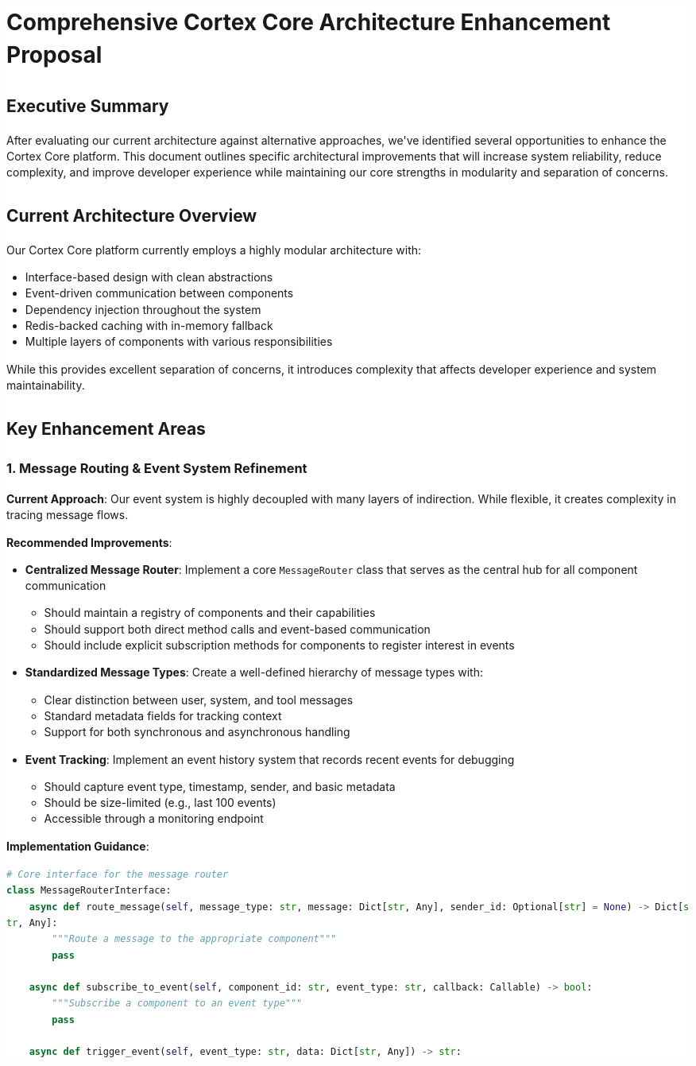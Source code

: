 # Comprehensive Cortex Core Architecture Enhancement Proposal

## Executive Summary

After evaluating our current architecture against alternative approaches, we've identified several opportunities to enhance the Cortex Core platform. This document outlines specific architectural improvements that will increase system reliability, reduce complexity, and improve developer experience while maintaining our core strengths in modularity and separation of concerns.

## Current Architecture Overview

Our Cortex Core platform currently employs a highly modular architecture with:

- Interface-based design with clean abstractions
- Event-driven communication between components
- Dependency injection throughout the system
- Redis-backed caching with in-memory fallback
- Multiple layers of components with various responsibilities

While this provides excellent separation of concerns, it introduces complexity that affects developer experience and system maintainability.

## Key Enhancement Areas

### 1. Message Routing & Event System Refinement

**Current Approach**: Our event system is highly decoupled with many layers of indirection. While flexible, it creates complexity in tracing message flows.

**Recommended Improvements**:

- **Centralized Message Router**: Implement a core `MessageRouter` class that serves as the central hub for all component communication

  - Should maintain a registry of components and their capabilities
  - Should support both direct method calls and event-based communication
  - Should include explicit subscription methods for components to register interest in events

- **Standardized Message Types**: Create a well-defined hierarchy of message types with:

  - Clear distinction between user, system, and tool messages
  - Standard metadata fields for tracking context
  - Support for both synchronous and asynchronous handling

- **Event Tracking**: Implement an event history system that records recent events for debugging
  - Should capture event type, timestamp, sender, and basic metadata
  - Should be size-limited (e.g., last 100 events)
  - Accessible through a monitoring endpoint

**Implementation Guidance**:

```python
# Core interface for the message router
class MessageRouterInterface:
    async def route_message(self, message_type: str, message: Dict[str, Any], sender_id: Optional[str] = None) -> Dict[str, Any]:
        """Route a message to the appropriate component"""
        pass

    async def subscribe_to_event(self, component_id: str, event_type: str, callback: Callable) -> bool:
        """Subscribe a component to an event type"""
        pass

    async def trigger_event(self, event_type: str, data: Dict[str, Any]) -> str:
```